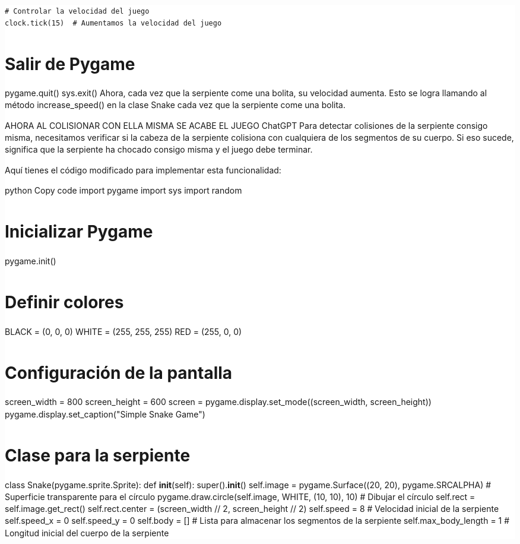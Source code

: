     # Controlar la velocidad del juego
    clock.tick(15)  # Aumentamos la velocidad del juego

# Salir de Pygame
pygame.quit()
sys.exit()
Ahora, cada vez que la serpiente come una bolita, su velocidad aumenta. Esto se logra llamando al método increase_speed() en la clase Snake cada vez que la serpiente come una bolita.

AHORA AL COLISIONAR CON ELLA MISMA SE ACABE EL JUEGO
ChatGPT
Para detectar colisiones de la serpiente consigo misma, necesitamos verificar si la cabeza de la serpiente colisiona con cualquiera de los segmentos de su cuerpo. Si eso sucede, significa que la serpiente ha chocado consigo misma y el juego debe terminar.

Aquí tienes el código modificado para implementar esta funcionalidad:

python
Copy code
import pygame
import sys
import random

# Inicializar Pygame
pygame.init()

# Definir colores
BLACK = (0, 0, 0)
WHITE = (255, 255, 255)
RED = (255, 0, 0)

# Configuración de la pantalla
screen_width = 800
screen_height = 600
screen = pygame.display.set_mode((screen_width, screen_height))
pygame.display.set_caption("Simple Snake Game")

# Clase para la serpiente
class Snake(pygame.sprite.Sprite):
    def __init__(self):
        super().__init__()
        self.image = pygame.Surface((20, 20), pygame.SRCALPHA)  # Superficie transparente para el círculo
        pygame.draw.circle(self.image, WHITE, (10, 10), 10)  # Dibujar el círculo
        self.rect = self.image.get_rect()
        self.rect.center = (screen_width // 2, screen_height // 2)
        self.speed = 8  # Velocidad inicial de la serpiente
        self.speed_x = 0
        self.speed_y = 0
        self.body = []  # Lista para almacenar los segmentos de la serpiente
        self.max_body_length = 1  # Longitud inicial del cuerpo de la serpiente

